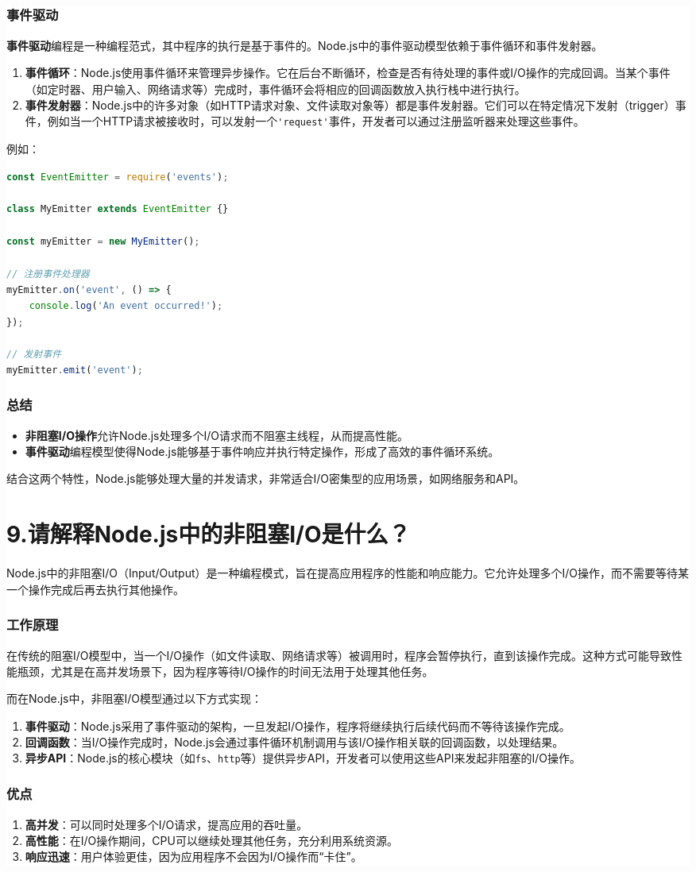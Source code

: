 ### 事件驱动

**事件驱动**编程是一种编程范式，其中程序的执行是基于事件的。Node.js中的事件驱动模型依赖于事件循环和事件发射器。

1. **事件循环**：Node.js使用事件循环来管理异步操作。它在后台不断循环，检查是否有待处理的事件或I/O操作的完成回调。当某个事件（如定时器、用户输入、网络请求等）完成时，事件循环会将相应的回调函数放入执行栈中进行执行。
2. **事件发射器**：Node.js中的许多对象（如HTTP请求对象、文件读取对象等）都是事件发射器。它们可以在特定情况下发射（trigger）事件，例如当一个HTTP请求被接收时，可以发射一个`'request'`事件，开发者可以通过注册监听器来处理这些事件。

例如：

```javascript
const EventEmitter = require('events');

class MyEmitter extends EventEmitter {}

const myEmitter = new MyEmitter();

// 注册事件处理器
myEmitter.on('event', () => {
    console.log('An event occurred!');
});

// 发射事件
myEmitter.emit('event');
```

### 总结

- **非阻塞I/O操作**允许Node.js处理多个I/O请求而不阻塞主线程，从而提高性能。
- **事件驱动**编程模型使得Node.js能够基于事件响应并执行特定操作，形成了高效的事件循环系统。

结合这两个特性，Node.js能够处理大量的并发请求，非常适合I/O密集型的应用场景，如网络服务和API。

# 9.请解释Node.js中的非阻塞I/O是什么？

Node.js中的非阻塞I/O（Input/Output）是一种编程模式，旨在提高应用程序的性能和响应能力。它允许处理多个I/O操作，而不需要等待某一个操作完成后再去执行其他操作。

### 工作原理

在传统的阻塞I/O模型中，当一个I/O操作（如文件读取、网络请求等）被调用时，程序会暂停执行，直到该操作完成。这种方式可能导致性能瓶颈，尤其是在高并发场景下，因为程序等待I/O操作的时间无法用于处理其他任务。

而在Node.js中，非阻塞I/O模型通过以下方式实现：

1. **事件驱动**：Node.js采用了事件驱动的架构，一旦发起I/O操作，程序将继续执行后续代码而不等待该操作完成。
2. **回调函数**：当I/O操作完成时，Node.js会通过事件循环机制调用与该I/O操作相关联的回调函数，以处理结果。
3. **异步API**：Node.js的核心模块（如`fs`、`http`等）提供异步API，开发者可以使用这些API来发起非阻塞的I/O操作。

### 优点

1. **高并发**：可以同时处理多个I/O请求，提高应用的吞吐量。
2. **高性能**：在I/O操作期间，CPU可以继续处理其他任务，充分利用系统资源。
3. **响应迅速**：用户体验更佳，因为应用程序不会因为I/O操作而“卡住”。
